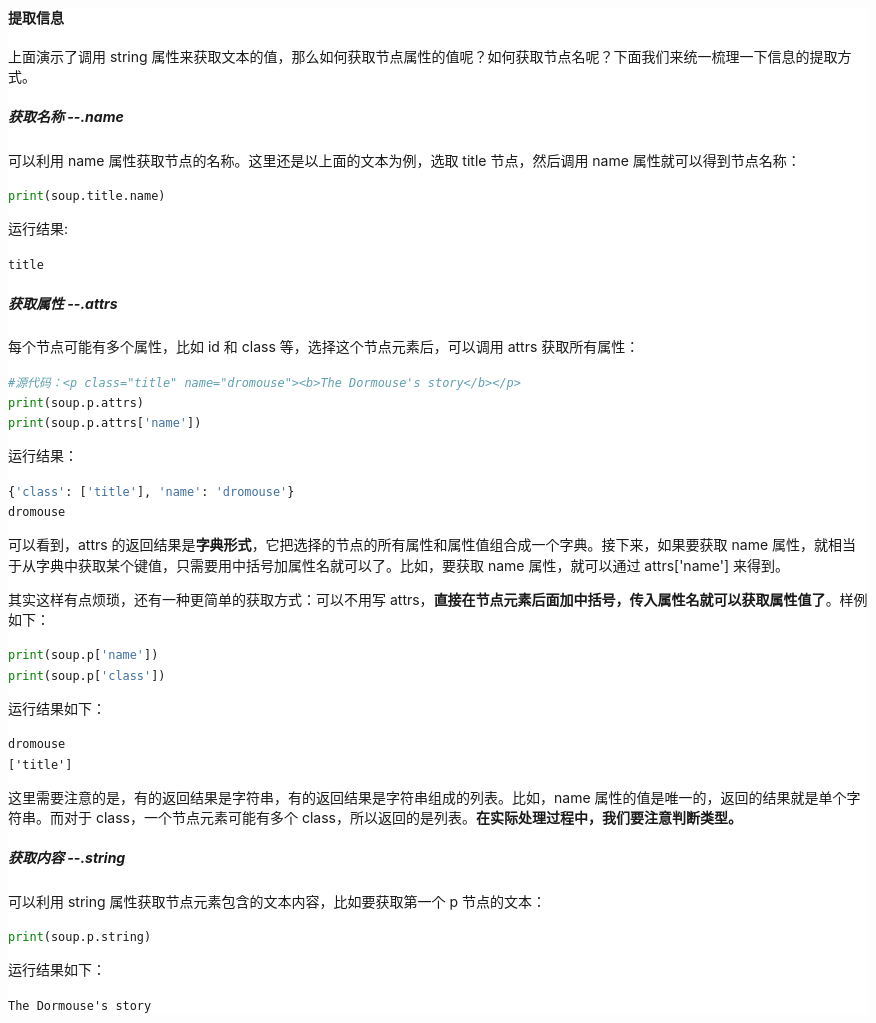 
#### 提取信息

上面演示了调用 string 属性来获取文本的值，那么如何获取节点属性的值呢？如何获取节点名呢？下面我们来统一梳理一下信息的提取方式。

##### 获取名称  --.name

可以利用 name 属性获取节点的名称。这里还是以上面的文本为例，选取 title 节点，然后调用 name 属性就可以得到节点名称：

```python
print(soup.title.name)
```
运行结果:
```
title
```

##### 获取属性   --.attrs

每个节点可能有多个属性，比如 id 和 class 等，选择这个节点元素后，可以调用 attrs 获取所有属性：

```python
#源代码：<p class="title" name="dromouse"><b>The Dormouse's story</b></p>
print(soup.p.attrs)
print(soup.p.attrs['name'])
```
运行结果：
```python
{'class': ['title'], 'name': 'dromouse'}
dromouse
```

可以看到，attrs 的返回结果是**字典形式**，它把选择的节点的所有属性和属性值组合成一个字典。接下来，如果要获取 name 属性，就相当于从字典中获取某个键值，只需要用中括号加属性名就可以了。比如，要获取 name 属性，就可以通过 attrs['name'] 来得到。

其实这样有点烦琐，还有一种更简单的获取方式：可以不用写 attrs，**直接在节点元素后面加中括号，传入属性名就可以获取属性值了**。样例如下：


```python
print(soup.p['name'])
print(soup.p['class'])
```
运行结果如下：
```
dromouse
['title']
```

这里需要注意的是，有的返回结果是字符串，有的返回结果是字符串组成的列表。比如，name 属性的值是唯一的，返回的结果就是单个字符串。而对于 class，一个节点元素可能有多个 class，所以返回的是列表。**在实际处理过程中，我们要注意判断类型。**

##### 获取内容  --.string

可以利用 string 属性获取节点元素包含的文本内容，比如要获取第一个 p 节点的文本：

```python
print(soup.p.string)
```
运行结果如下：
```
The Dormouse's story
```
